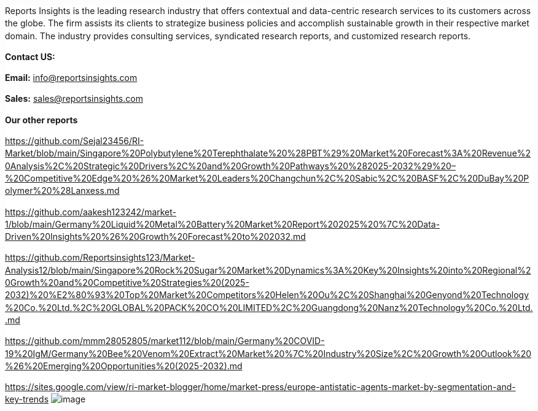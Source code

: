 Reports Insights is the leading research industry that offers contextual and data-centric research services to its customers across the globe. The firm assists its clients to strategize business policies and accomplish sustainable growth in their respective market domain. The industry provides consulting services, syndicated research reports, and customized research reports.

<strong>Contact US:</strong>

<p class=""""><b>Email:</b> <a href=mailto:info@reportsinsights.com>info@reportsinsights.com</a></p>
<p class=""""><b>Sales:</b> <a href=mailto:sales@reportsinsights.com>sales@reportsinsights.com</a></p>

<strong>Our other reports</strong>

<a href=https://github.com/aakesh123242/market-1/blob/main/Germany%20Liquid%20Metal%20Battery%20Market%20Report%202025%20%7C%20Data-Driven%20Insights%20%26%20Growth%20Forecast%20to%202032.md>https://github.com/Sejal23456/RI-Market/blob/main/Singapore%20Polybutylene%20Terephthalate%20%28PBT%29%20Market%20Forecast%3A%20Revenue%20Analysis%2C%20Strategic%20Drivers%2C%20and%20Growth%20Pathways%20%282025-2032%29%20–%20Competitive%20Edge%20%26%20Market%20Leaders%20Changchun%2C%20Sabic%2C%20BASF%2C%20DuBay%20Polymer%20%28Lanxess.md</a>

<a href=https://github.com/Reportsinsights123/Market-Analysis12/blob/main/Singapore%20Rock%20Sugar%20Market%20Dynamics%3A%20Key%20Insights%20into%20Regional%20Growth%20and%20Competitive%20Strategies%20(2025-2032)%20%E2%80%93%20Top%20Market%20Competitors%20Helen%20Ou%2C%20Shanghai%20Genyond%20Technology%20Co.%20Ltd.%2C%20GLOBAL%20PACK%20CO%20LIMITED%2C%20Guangdong%20Nanz%20Technology%20Co.%20Ltd..md>https://github.com/aakesh123242/market-1/blob/main/Germany%20Liquid%20Metal%20Battery%20Market%20Report%202025%20%7C%20Data-Driven%20Insights%20%26%20Growth%20Forecast%20to%202032.md</a>

<a href=https://github.com/mmm28052805/market112/blob/main/Germany%20COVID-19%20IgM/Germany%20Bee%20Venom%20Extract%20Market%20%7C%20Industry%20Size%2C%20Growth%20Outlook%20%26%20Emerging%20Opportunities%20(2025-2032).md>https://github.com/Reportsinsights123/Market-Analysis12/blob/main/Singapore%20Rock%20Sugar%20Market%20Dynamics%3A%20Key%20Insights%20into%20Regional%20Growth%20and%20Competitive%20Strategies%20(2025-2032)%20%E2%80%93%20Top%20Market%20Competitors%20Helen%20Ou%2C%20Shanghai%20Genyond%20Technology%20Co.%20Ltd.%2C%20GLOBAL%20PACK%20CO%20LIMITED%2C%20Guangdong%20Nanz%20Technology%20Co.%20Ltd..md</a>

<a href=https://sites.google.com/view/ri-market-blogger/home/market-press/europe-antistatic-agents-market-by-segmentation-and-key-trends>https://github.com/mmm28052805/market112/blob/main/Germany%20COVID-19%20IgM/Germany%20Bee%20Venom%20Extract%20Market%20%7C%20Industry%20Size%2C%20Growth%20Outlook%20%26%20Emerging%20Opportunities%20(2025-2032).md</a>

<a href=https://ameblo.jp/aanar123/entry-12884450087.html>https://sites.google.com/view/ri-market-blogger/home/market-press/europe-antistatic-agents-market-by-segmentation-and-key-trends</a>
![image](https://github.com/user-attachments/assets/d8b6ceb8-1b23-46ef-ad44-367bf25251df)
